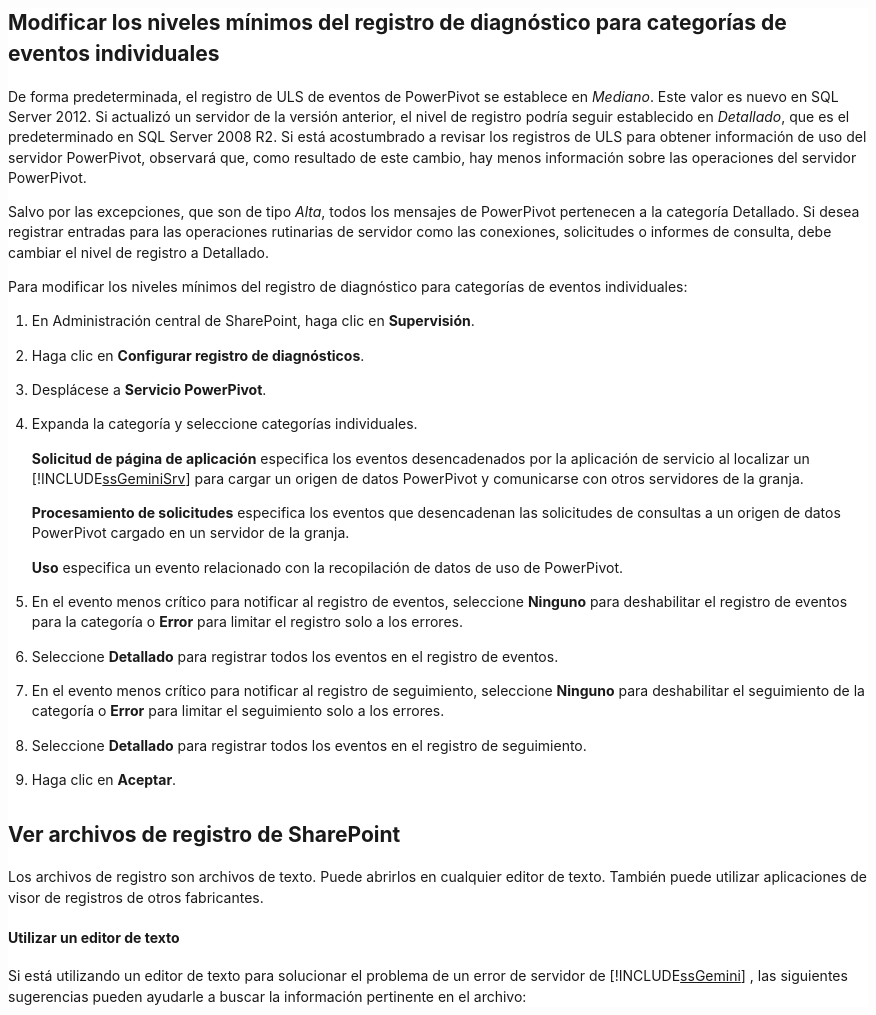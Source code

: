 ##  <a name="bkmk_modifyloglevels"></a> Modificar los niveles mínimos del registro de diagnóstico para categorías de eventos individuales  
 De forma predeterminada, el registro de ULS de eventos de PowerPivot se establece en *Mediano*. Este valor es nuevo en SQL Server 2012. Si actualizó un servidor de la versión anterior, el nivel de registro podría seguir establecido en *Detallado*, que es el predeterminado en SQL Server 2008 R2. Si está acostumbrado a revisar los registros de ULS para obtener información de uso del servidor PowerPivot, observará que, como resultado de este cambio, hay menos información sobre las operaciones del servidor PowerPivot.  
  
 Salvo por las excepciones, que son de tipo *Alta*, todos los mensajes de PowerPivot pertenecen a la categoría Detallado. Si desea registrar entradas para las operaciones rutinarias de servidor como las conexiones, solicitudes o informes de consulta, debe cambiar el nivel de registro a Detallado.  
  
 Para modificar los niveles mínimos del registro de diagnóstico para categorías de eventos individuales:  
  
1.  En Administración central de SharePoint, haga clic en **Supervisión**.  
  
2.  Haga clic en **Configurar registro de diagnósticos**.  
  
3.  Desplácese a **Servicio PowerPivot**.  
  
4.  Expanda la categoría y seleccione categorías individuales.  
  
     **Solicitud de página de aplicación** especifica los eventos desencadenados por la aplicación de servicio al localizar un [!INCLUDE[ssGeminiSrv](../../includes/ssgeminisrv-md.md)] para cargar un origen de datos PowerPivot y comunicarse con otros servidores de la granja.  
  
     **Procesamiento de solicitudes** especifica los eventos que desencadenan las solicitudes de consultas a un origen de datos PowerPivot cargado en un servidor de la granja.  
  
     **Uso** especifica un evento relacionado con la recopilación de datos de uso de PowerPivot.  
  
5.  En el evento menos crítico para notificar al registro de eventos, seleccione **Ninguno** para deshabilitar el registro de eventos para la categoría o **Error** para limitar el registro solo a los errores.  
  
6.  Seleccione **Detallado** para registrar todos los eventos en el registro de eventos.  
  
7.  En el evento menos crítico para notificar al registro de seguimiento, seleccione **Ninguno** para deshabilitar el seguimiento de la categoría o **Error** para limitar el seguimiento solo a los errores.  
  
8.  Seleccione **Detallado** para registrar todos los eventos en el registro de seguimiento.  
  
9. Haga clic en **Aceptar**.  
  
##  <a name="bkmk_how2viewlogfiles"></a> Ver archivos de registro de SharePoint  
 Los archivos de registro son archivos de texto. Puede abrirlos en cualquier editor de texto. También puede utilizar aplicaciones de visor de registros de otros fabricantes.  
  
#### <a name="use-a-text-editor"></a>Utilizar un editor de texto  
 Si está utilizando un editor de texto para solucionar el problema de un error de servidor de [!INCLUDE[ssGemini](../../includes/ssgemini-md.md)] , las siguientes sugerencias pueden ayudarle a buscar la información pertinente en el archivo:  
  